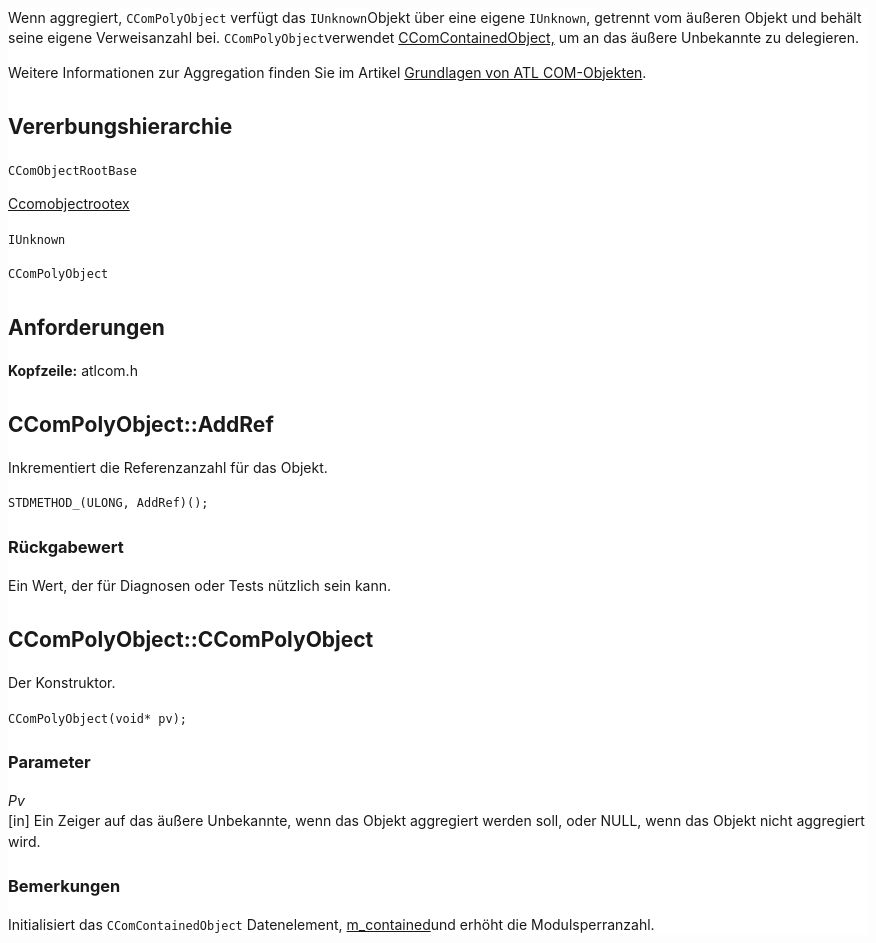 Wenn aggregiert, `CComPolyObject` verfügt das `IUnknown`Objekt über eine eigene `IUnknown`, getrennt vom äußeren Objekt und behält seine eigene Verweisanzahl bei. `CComPolyObject`verwendet [CComContainedObject,](../../atl/reference/ccomcontainedobject-class.md) um an das äußere Unbekannte zu delegieren.

Weitere Informationen zur Aggregation finden Sie im Artikel [Grundlagen von ATL COM-Objekten](../../atl/fundamentals-of-atl-com-objects.md).

## <a name="inheritance-hierarchy"></a>Vererbungshierarchie

`CComObjectRootBase`

[Ccomobjectrootex](../../atl/reference/ccomobjectrootex-class.md)

`IUnknown`

`CComPolyObject`

## <a name="requirements"></a>Anforderungen

**Kopfzeile:** atlcom.h

## <a name="ccompolyobjectaddref"></a><a name="addref"></a>CComPolyObject::AddRef

Inkrementiert die Referenzanzahl für das Objekt.

```
STDMETHOD_(ULONG, AddRef)();
```

### <a name="return-value"></a>Rückgabewert

Ein Wert, der für Diagnosen oder Tests nützlich sein kann.

## <a name="ccompolyobjectccompolyobject"></a><a name="ccompolyobject"></a>CComPolyObject::CComPolyObject

Der Konstruktor.

```
CComPolyObject(void* pv);
```

### <a name="parameters"></a>Parameter

*Pv*<br/>
[in] Ein Zeiger auf das äußere Unbekannte, wenn das Objekt aggregiert werden soll, oder NULL, wenn das Objekt nicht aggregiert wird.

### <a name="remarks"></a>Bemerkungen

Initialisiert das `CComContainedObject` Datenelement, [m_contained](#m_contained)und erhöht die Modulsperranzahl.
